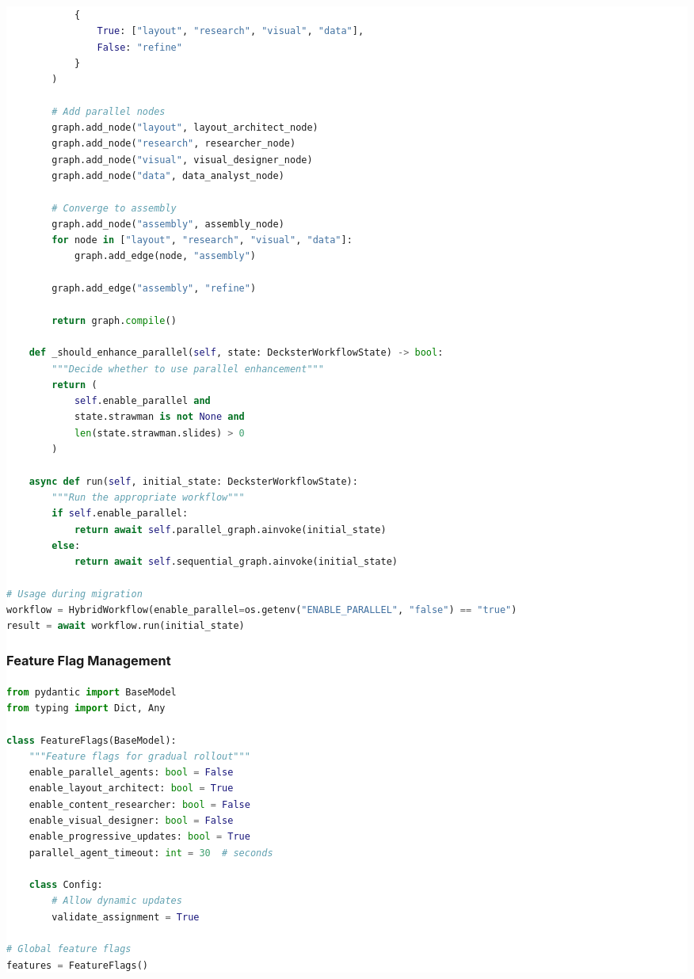 ```python
            {
                True: ["layout", "research", "visual", "data"],
                False: "refine"
            }
        )
        
        # Add parallel nodes
        graph.add_node("layout", layout_architect_node)
        graph.add_node("research", researcher_node)
        graph.add_node("visual", visual_designer_node)
        graph.add_node("data", data_analyst_node)
        
        # Converge to assembly
        graph.add_node("assembly", assembly_node)
        for node in ["layout", "research", "visual", "data"]:
            graph.add_edge(node, "assembly")
        
        graph.add_edge("assembly", "refine")
        
        return graph.compile()
    
    def _should_enhance_parallel(self, state: DecksterWorkflowState) -> bool:
        """Decide whether to use parallel enhancement"""
        return (
            self.enable_parallel and 
            state.strawman is not None and
            len(state.strawman.slides) > 0
        )
    
    async def run(self, initial_state: DecksterWorkflowState):
        """Run the appropriate workflow"""
        if self.enable_parallel:
            return await self.parallel_graph.ainvoke(initial_state)
        else:
            return await self.sequential_graph.ainvoke(initial_state)

# Usage during migration
workflow = HybridWorkflow(enable_parallel=os.getenv("ENABLE_PARALLEL", "false") == "true")
result = await workflow.run(initial_state)
```

### Feature Flag Management

```python
from pydantic import BaseModel
from typing import Dict, Any

class FeatureFlags(BaseModel):
    """Feature flags for gradual rollout"""
    enable_parallel_agents: bool = False
    enable_layout_architect: bool = True
    enable_content_researcher: bool = False
    enable_visual_designer: bool = False
    enable_progressive_updates: bool = True
    parallel_agent_timeout: int = 30  # seconds
    
    class Config:
        # Allow dynamic updates
        validate_assignment = True

# Global feature flags
features = FeatureFlags()

```